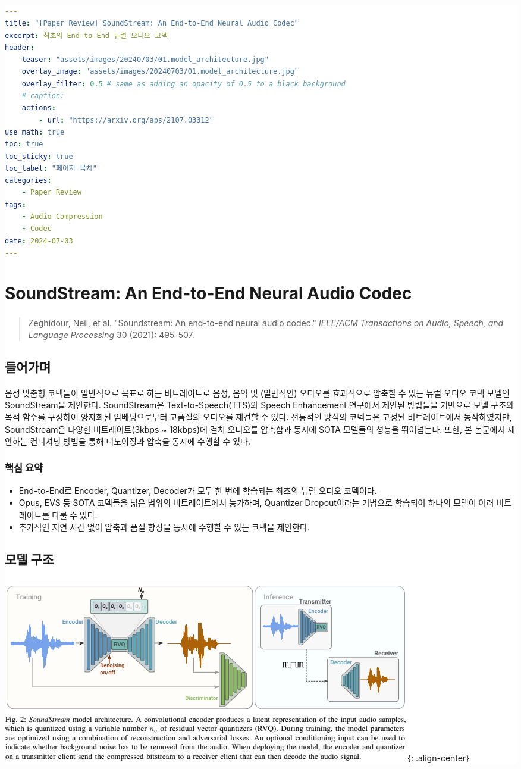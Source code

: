 ```yaml
---
title: "[Paper Review] SoundStream: An End-to-End Neural Audio Codec"
excerpt: 최초의 End-to-End 뉴럴 오디오 코덱
header:
    teaser: "assets/images/20240703/01.model_architecture.jpg"
    overlay_image: "assets/images/20240703/01.model_architecture.jpg"
    overlay_filter: 0.5 # same as adding an opacity of 0.5 to a black background
    # caption: 
    actions:
        - url: "https://arxiv.org/abs/2107.03312"
use_math: true
toc: true
toc_sticky: true
toc_label: "페이지 목차"
categories: 
    - Paper Review
tags: 
    - Audio Compression
    - Codec
date: 2024-07-03
---
```


# SoundStream: An End-to-End Neural Audio Codec

> Zeghidour, Neil, et al. "Soundstream: An end-to-end neural audio codec." *IEEE/ACM Transactions on Audio, Speech, and Language Processing* 30 (2021): 495-507.
> 

## 들어가며

음성 맞춤형 코덱들이 일반적으로 목표로 하는 비트레이트로 음성, 음악 및 (일반적인) 오디오를 효과적으로 압축할 수 있는 뉴럴 오디오 코덱 모델인 SoundStream을 제안한다. SoundStream은 Text-to-Speech(TTS)와 Speech Enhancement 연구에서 제안된 방법들을 기반으로 모델 구조와 목적 함수를 구성하여 양자화된 임베딩으로부터 고품질의 오디오를 재건할 수 있다. 전통적인 방식의 코덱들은 고정된 비트레이트에서 동작하였지만, SoundStream은 다양한 비트레이트(3kbps ~ 18kbps)에 걸쳐 오디오를 압축함과 동시에 SOTA 모델들의 성능을 뛰어넘는다. 또한, 본 논문에서 제안하는 컨디셔닝 방법을 통해 디노이징과 압축을 동시에 수행할 수 있다.

### 핵심 요약

- End-to-End로 Encoder, Quantizer, Decoder가 모두 한 번에 학습되는 최초의 뉴럴 오디오 코덱이다.
- Opus, EVS 등 SOTA 코덱들을 넒은 범위의 비트레이트에서 능가하며, Quantizer Dropout이라는 기법으로 학습되어 하나의 모델이 여러 비트레이트를 다룰 수 있다.
- 추가적인 지연 시간 없이 압축과 품질 향상을 동시에 수행할 수 있는 코덱을 제안한다.

## 모델 구조

![architecture](/assets/images/20240703/01.model_architecture.jpg){: .align-center}  